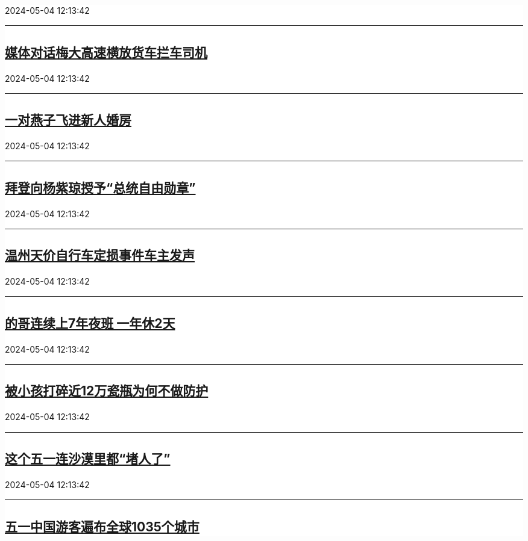 2024-05-04 12:13:42

---
## [媒体对话梅大高速横放货车拦车司机](https://www.toutiao.com/trending/7364931905902362624)

2024-05-04 12:13:42

---
## [一对燕子飞进新人婚房](https://www.toutiao.com/trending/7364734962786664482)

2024-05-04 12:13:42

---
## [拜登向杨紫琼授予“总统自由勋章”](https://www.toutiao.com/trending/7364934992687792182)

2024-05-04 12:13:42

---
## [温州天价自行车定损事件车主发声](https://www.toutiao.com/trending/7364712205792903203)

2024-05-04 12:13:42

---
## [的哥连续上7年夜班 一年休2天](https://www.toutiao.com/trending/7364710236180971539)

2024-05-04 12:13:42

---
## [被小孩打碎近12万瓷瓶为何不做防护](https://www.toutiao.com/trending/7361201548346674714)

2024-05-04 12:13:42

---
## [这个五一连沙漠里都“堵人了”](https://www.toutiao.com/trending/7364605290408312872)

2024-05-04 12:13:42

---
## [五一中国游客遍布全球1035个城市](https://www.toutiao.com/trending/7364953236341850127)
